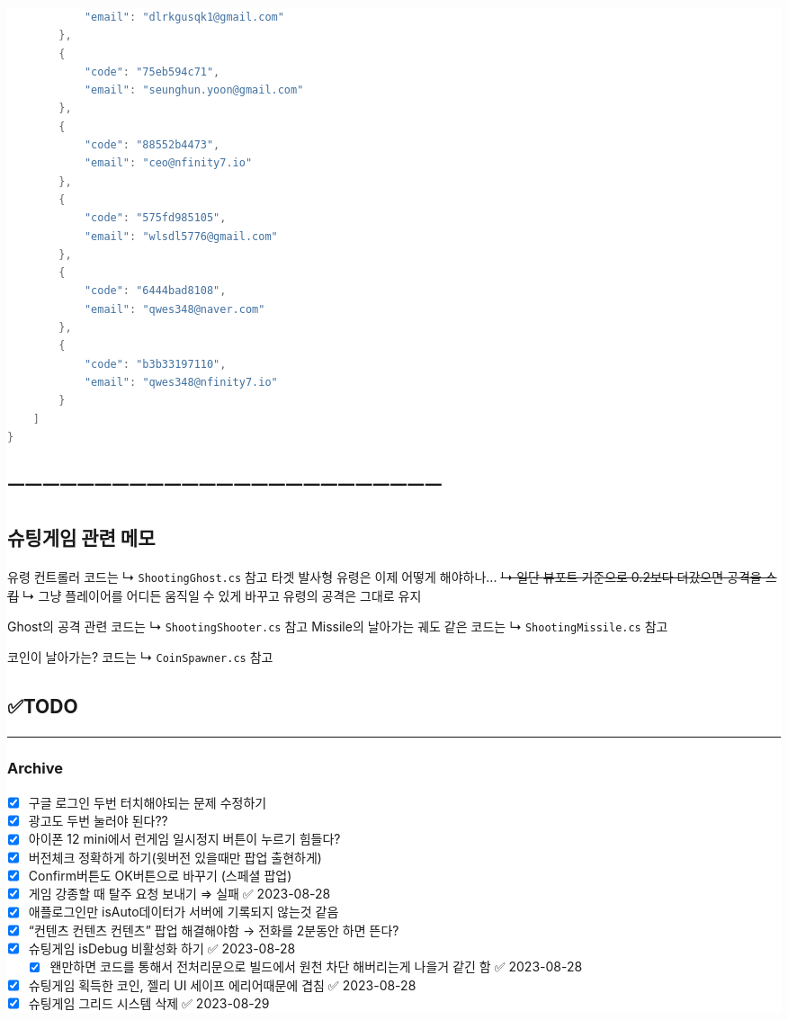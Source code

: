 ```csharp
			"email": "dlrkgusqk1@gmail.com"
		},
		{
			"code": "75eb594c71",
			"email": "seunghun.yoon@gmail.com"
		},
		{
			"code": "88552b4473",
			"email": "ceo@nfinity7.io"
		},
		{
			"code": "575fd985105",
			"email": "wlsdl5776@gmail.com"
		},
		{
			"code": "6444bad8108",
			"email": "qwes348@naver.com"
		},
		{
			"code": "b3b33197110",
			"email": "qwes348@nfinity7.io"
		}
	]
}
```





## ㅡㅡㅡㅡㅡㅡㅡㅡㅡㅡㅡㅡㅡㅡㅡㅡㅡㅡㅡㅡㅡㅡㅡㅡㅡ

## 슈팅게임 관련 메모
유령 컨트롤러 코드는
↳ `ShootingGhost.cs` 참고
타겟 발사형 유령은 이제 어떻게 해야하나...
~~↳ 일단 뷰포트 기준으로 0.2보다 더갔으면 공격을 스킵~~
↳ 그냥 플레이어를 어디든 움직일 수 있게 바꾸고 유령의 공격은 그대로 유지

Ghost의 공격 관련 코드는
↳ `ShootingShooter.cs` 참고
Missile의 날아가는 궤도 같은 코드는
↳ `ShootingMissile.cs` 참고

코인이 날아가는? 코드는 
↳ `CoinSpawner.cs` 참고

## ✅TODO
----
### Archive
- [x] 구글 로그인 두번 터치해야되는 문제 수정하기
- [x] 광고도 두번 눌러야 된다??
- [x] 아이폰 12 mini에서 런게임 일시정지 버튼이 누르기 힘들다?
- [x] 버전체크 정확하게 하기(윗버전 있을때만 팝업 출현하게)
- [x] Confirm버튼도 OK버튼으로 바꾸기 (스페셜 팝업)
- [x] 게임 강종할 때 탈주 요청 보내기 ⇒ 실패 ✅ 2023-08-28
- [x] 애플로그인만 isAuto데이터가 서버에 기록되지 않는것 같음
- [x] “컨텐츠 컨텐츠 컨텐츠” 팝업 해결해야함 → 전화를 2분동안 하면 뜬다?
- [x] 슈팅게임 isDebug 비활성화 하기 ✅ 2023-08-28
	- [x] 왠만하면 코드를 통해서 전처리문으로 빌드에서 원천 차단 해버리는게 나을거 같긴 함 ✅ 2023-08-28
- [x] 슈팅게임 획득한 코인, 젤리 UI 세이프 에리어때문에 겹침 ✅ 2023-08-28
- [x] 슈팅게임 그리드 시스템 삭제 ✅ 2023-08-29